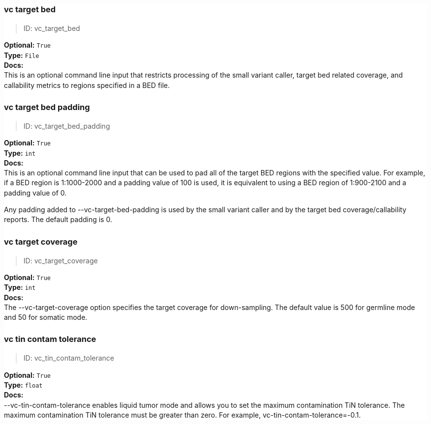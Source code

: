 
### vc target bed



  
> ID: vc_target_bed
  
**Optional:** `True`  
**Type:** `File`  
**Docs:**  
This is an optional command line input that restricts processing of the small variant caller,
target bed related coverage, and callability metrics to regions specified in a BED file.


### vc target bed padding



  
> ID: vc_target_bed_padding
  
**Optional:** `True`  
**Type:** `int`  
**Docs:**  
This is an optional command line input that can be used to pad all of the target
BED regions with the specified value.
For example, if a BED region is 1:1000-2000 and a padding value of 100 is used,
it is equivalent to using a BED region of 1:900-2100 and a padding value of 0.

Any padding added to --vc-target-bed-padding is used by the small variant caller
and by the target bed coverage/callability reports. The default padding is 0.


### vc target coverage



  
> ID: vc_target_coverage
  
**Optional:** `True`  
**Type:** `int`  
**Docs:**  
The --vc-target-coverage option specifies the target coverage for down-sampling.
The default value is 500 for germline mode and 50 for somatic mode.


### vc tin contam tolerance



  
> ID: vc_tin_contam_tolerance
  
**Optional:** `True`  
**Type:** `float`  
**Docs:**  
--vc-tin-contam-tolerance enables liquid tumor mode and allows you to
 set the maximum contamination TiN tolerance. The maximum contamination TiN tolerance must be
 greater than zero. For example, vc-tin-contam-tolerance=-0.1.
